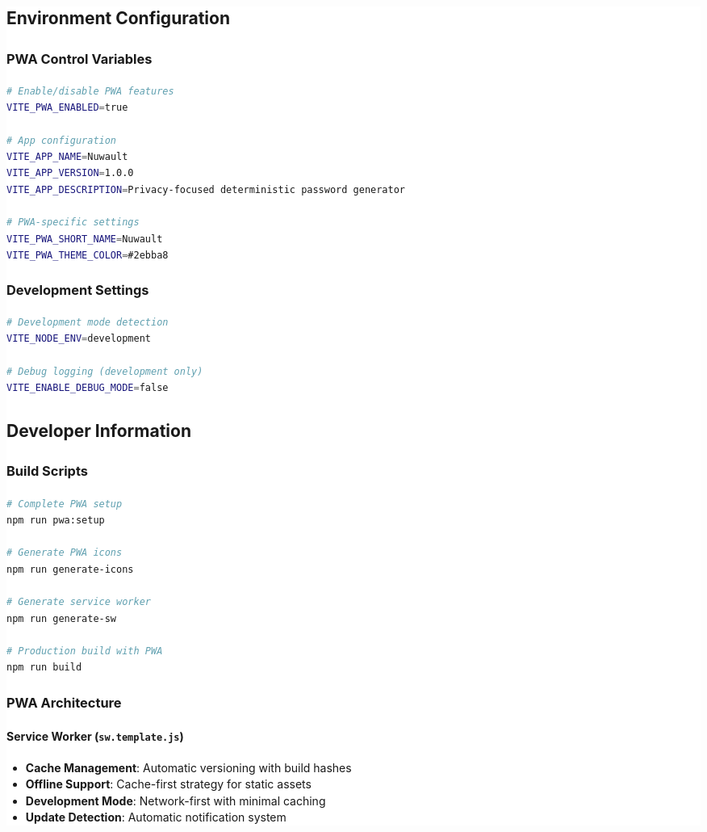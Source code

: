 ## Environment Configuration

### PWA Control Variables

```bash
# Enable/disable PWA features
VITE_PWA_ENABLED=true

# App configuration
VITE_APP_NAME=Nuwault
VITE_APP_VERSION=1.0.0
VITE_APP_DESCRIPTION=Privacy-focused deterministic password generator

# PWA-specific settings
VITE_PWA_SHORT_NAME=Nuwault
VITE_PWA_THEME_COLOR=#2ebba8
```

### Development Settings

```bash
# Development mode detection
VITE_NODE_ENV=development

# Debug logging (development only)
VITE_ENABLE_DEBUG_MODE=false
```

## Developer Information

### Build Scripts

```bash
# Complete PWA setup
npm run pwa:setup

# Generate PWA icons
npm run generate-icons

# Generate service worker
npm run generate-sw

# Production build with PWA
npm run build
```

### PWA Architecture

#### Service Worker (`sw.template.js`)
- **Cache Management**: Automatic versioning with build hashes
- **Offline Support**: Cache-first strategy for static assets
- **Development Mode**: Network-first with minimal caching
- **Update Detection**: Automatic notification system
